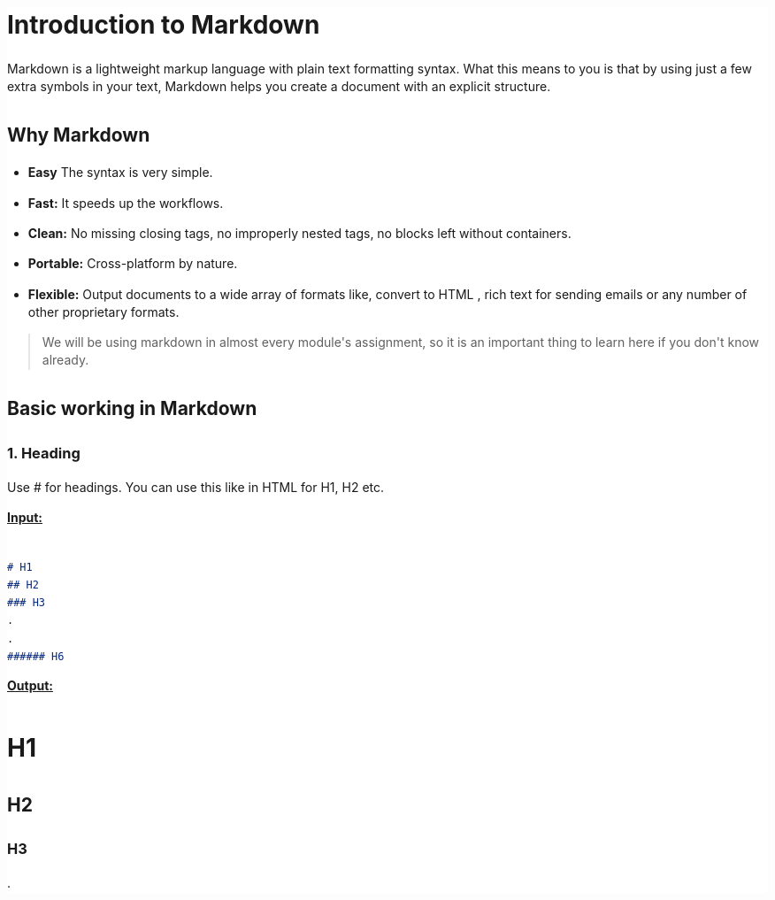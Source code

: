 # Introduction to Markdown

Markdown is a lightweight markup language with plain text formatting syntax. What this means to you is that by using just a few extra symbols in your text, Markdown helps you create a document with an explicit structure.

## Why Markdown

* **Easy** The syntax is very simple.

* **Fast:**  It speeds up the workflows.

* **Clean:** No missing closing tags, no improperly nested tags, no blocks left without containers.

* **Portable:**  Cross-platform by nature.

* **Flexible:** Output documents to a wide array of formats like, convert to HTML , rich text for sending emails or any number of other proprietary formats.


> We will be using markdown in almost every module's assignment, so it is an important thing to learn here if you don't know already.

## Basic working in Markdown

### 1. Heading

Use # for headings. You can use this like in HTML for H1, H2 etc.

<ins>

**Input:**

</ins>

```md

# H1
## H2
### H3
.
.
###### H6
```

**<ins>Output:</ins>**

# H1
## H2
### H3
.
